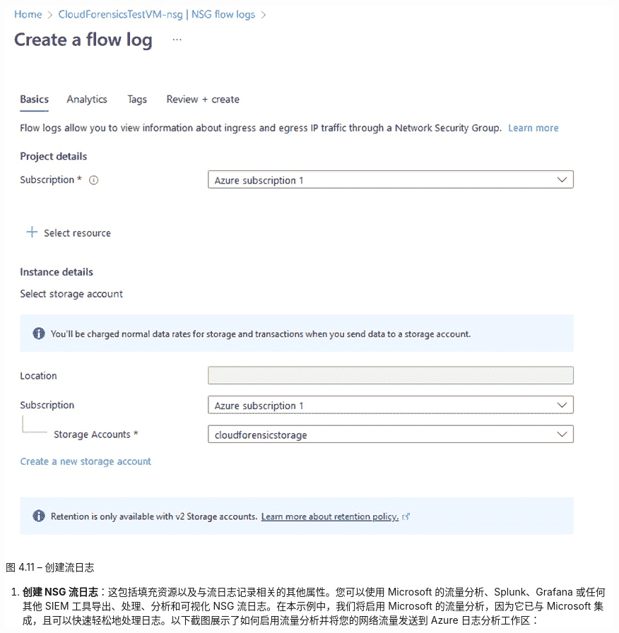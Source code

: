 ![图 4.11 – 创建流日志](img/00146.jpeg)

图 4.11 – 创建流日志

1.  **创建 NSG 流日志**：这包括填充资源以及与流日志记录相关的其他属性。您可以使用 Microsoft 的流量分析、Splunk、Grafana 或任何其他 SIEM 工具导出、处理、分析和可视化 NSG 流日志。在本示例中，我们将启用 Microsoft 的流量分析，因为它已与 Microsoft 集成，且可以快速轻松地处理日志。以下截图展示了如何启用流量分析并将您的网络流量发送到 Azure 日志分析工作区：
